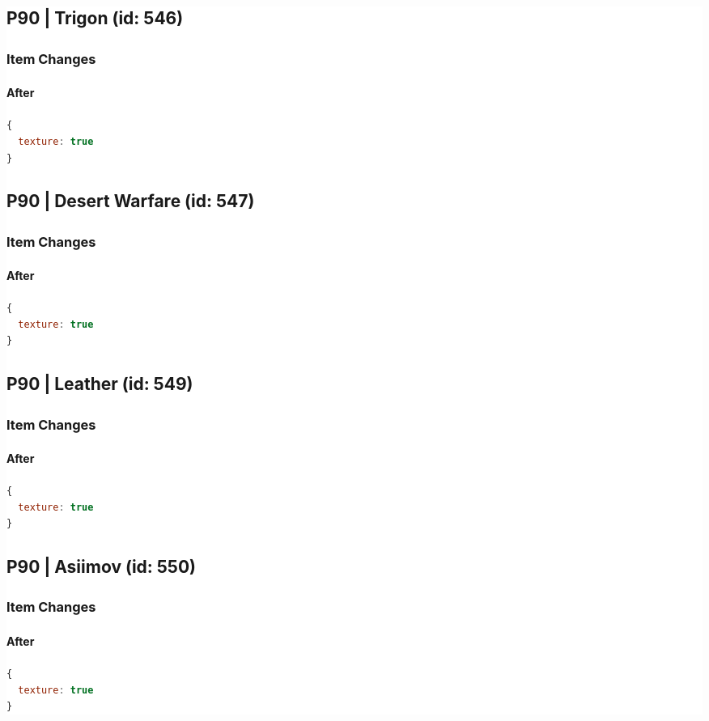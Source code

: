 

## P90 | Trigon (id: 546)

### Item Changes

#### After

```javascript
{
  texture: true
}
```



## P90 | Desert Warfare (id: 547)

### Item Changes

#### After

```javascript
{
  texture: true
}
```



## P90 | Leather (id: 549)

### Item Changes

#### After

```javascript
{
  texture: true
}
```



## P90 | Asiimov (id: 550)

### Item Changes

#### After

```javascript
{
  texture: true
}
```
